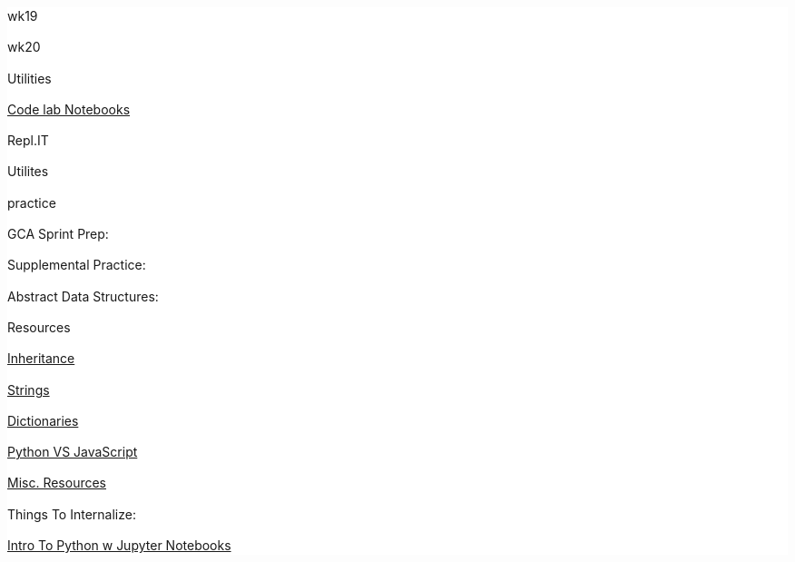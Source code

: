 <span class="text-4505230f--UIH300-2063425d--textContentFamily-49a318e1--navButtonLabel-14a4968f">wk19</span>

<span class="text-4505230f--UIH300-2063425d--textContentFamily-49a318e1--navButtonLabel-14a4968f">wk20</span>

<span class="text-4505230f--UIH300-2063425d--textContentFamily-49a318e1--navButtonLabel-14a4968f"><span class="text-4505230f--InfoH200-3a8a7a86--textContentFamily-49a318e1">Utilities</span></span>

<a href="../../utilities/code-lab-notebooks.html" class="navButton-94f2579c--navButtonClickable-161b88ca"><span class="text-4505230f--UIH300-2063425d--textContentFamily-49a318e1--navButtonLabel-14a4968f">Code lab Notebooks</span></a>

<span class="text-4505230f--UIH300-2063425d--textContentFamily-49a318e1--navButtonLabel-14a4968f">Repl.IT</span>

<span class="text-4505230f--UIH300-2063425d--textContentFamily-49a318e1--navButtonLabel-14a4968f">Utilites</span>

<span class="text-4505230f--UIH300-2063425d--textContentFamily-49a318e1--navButtonLabel-14a4968f"><span class="text-4505230f--InfoH200-3a8a7a86--textContentFamily-49a318e1">practice</span></span>

<span class="text-4505230f--UIH300-2063425d--textContentFamily-49a318e1--navButtonLabel-14a4968f">GCA Sprint Prep:</span>

<span class="text-4505230f--UIH300-2063425d--textContentFamily-49a318e1--navButtonLabel-14a4968f">Supplemental Practice:</span>

<span class="text-4505230f--UIH300-2063425d--textContentFamily-49a318e1--navButtonLabel-14a4968f">Abstract Data Structures:</span>

<span class="text-4505230f--UIH300-2063425d--textContentFamily-49a318e1--navButtonLabel-14a4968f"><span class="text-4505230f--InfoH200-3a8a7a86--textContentFamily-49a318e1">Resources</span></span>

<a href="../../resources/untitled-2.html" class="navButton-94f2579c--navButtonClickable-161b88ca"><span class="text-4505230f--UIH300-2063425d--textContentFamily-49a318e1--navButtonLabel-14a4968f">Inheritance</span></a>

<a href="../../resources/strings.html" class="navButton-94f2579c--navButtonClickable-161b88ca"><span class="text-4505230f--UIH300-2063425d--textContentFamily-49a318e1--navButtonLabel-14a4968f">Strings</span></a>

<a href="../../resources/dictionaries.html" class="navButton-94f2579c--navButtonClickable-161b88ca"><span class="text-4505230f--UIH300-2063425d--textContentFamily-49a318e1--navButtonLabel-14a4968f">Dictionaries</span></a>

<a href="../../resources/python-vs-javascript.html" class="navButton-94f2579c--navButtonClickable-161b88ca"><span class="text-4505230f--UIH300-2063425d--textContentFamily-49a318e1--navButtonLabel-14a4968f">Python VS JavaScript</span></a>

<a href="../../resources/untitled-1.html" class="navButton-94f2579c--navButtonClickable-161b88ca"><span class="text-4505230f--UIH300-2063425d--textContentFamily-49a318e1--navButtonLabel-14a4968f">Misc. Resources</span></a>

<span class="text-4505230f--UIH300-2063425d--textContentFamily-49a318e1--navButtonLabel-14a4968f">Things To Internalize:</span>

<a href="../../resources/intro-to-python-w-jupyter-notebooks.html" class="navButton-94f2579c--navButtonClickable-161b88ca"><span class="text-4505230f--UIH300-2063425d--textContentFamily-49a318e1--navButtonLabel-14a4968f">Intro To Python w Jupyter Notebooks</span></a>

